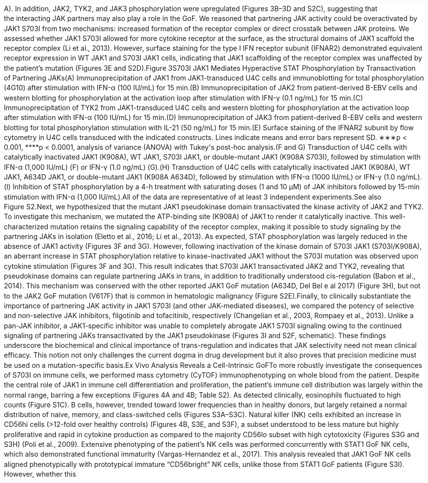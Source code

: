 A). In addition, JAK2, TYK2, and JAK3 phosphorylation were upregulated (Figures 3B–3D and S2C), suggesting that the interacting JAK partners may also play a role in the GoF. We reasoned that partnering JAK activity could be overactivated by JAK1 S703I from two mechanisms: increased formation of the receptor complex or direct crosstalk between JAK proteins. We assessed whether JAK1 S703I allowed for more cytokine receptor at the surface, as the structural domains of JAK1 scaffold the receptor complex (Li et al., 2013). However, surface staining for the type I IFN receptor subunit (IFNAR2) demonstrated equivalent receptor expression in WT JAK1 and S703I JAK1 cells, indicating that JAK1 scaffolding of the receptor complex was unaffected by the patient’s mutation (Figures 3E and S2D).Figure 3S703I JAK1 Mediates Hyperactive STAT Phosphorylation by Transactivation of Partnering JAKs(A) Immunoprecipitation of JAK1 from JAK1-transduced U4C cells and immunoblotting for total phosphorylation (4G10) after stimulation with IFN-α (100 IU/mL) for 15 min.(B) Immunoprecipitation of JAK2 from patient-derived B-EBV cells and western blotting for phosphorylation at the activation loop after stimulation with IFN-γ (0.1 ng/mL) for 15 min.(C) Immunoprecipitation of TYK2 from JAK1-transduced U4C cells and western blotting for phosphorylation at the activation loop after stimulation with IFN-α (100 IU/mL) for 15 min.(D) Immunoprecipitation of JAK3 from patient-derived B-EBV cells and western blotting for total phosphorylation stimulation with IL-21 (50 ng/mL) for 15 min.(E) Surface staining of the IFNAR2 subunit by flow cytometry in U4C cells transduced with the indicated constructs. Lines indicate means and error bars represent SD. ∗∗∗p < 0.001, ****p < 0.0001, analysis of variance (ANOVA) with Tukey's post-hoc analysis.(F and G) Transduction of U4C cells with catalytically inactivated JAK1 (K908A), WT JAK1, S703I JAK1, or double-mutant JAK1 (K908A S703I), followed by stimulation with IFN-α (1,000 IU/mL) (F) or IFN-γ (1.0 ng/mL) (G).(H) Transduction of U4C cells with catalytically inactivated JAK1 (K908A), WT JAK1, A634D JAK1, or double-mutant JAK1 (K908A A634D), followed by stimulation with IFN-α (1000 IU/mL) or IFN-γ (1.0 ng/mL).(I) Inhibition of STAT phosphorylation by a 4-h treatment with saturating doses (1 and 10 μM) of JAK inhibitors followed by 15-min stimulation with IFN-α (1,000 IU/mL).All of the data are representative of at least 3 independent experiments.See also Figure S2.Next, we hypothesized that the mutant JAK1 pseudokinase domain transactivated the kinase activity of JAK2 and TYK2. To investigate this mechanism, we mutated the ATP-binding site (K908A) of JAK1 to render it catalytically inactive. This well-characterized mutation retains the signaling capability of the receptor complex, making it possible to study signaling by the partnering JAKs in isolation (Eletto et al., 2016; Li et al., 2013). As expected, STAT phosphorylation was largely reduced in the absence of JAK1 activity (Figures 3F and 3G). However, following inactivation of the kinase domain of S703I JAK1 (S703I/K908A), an aberrant increase in STAT phosphorylation relative to kinase-inactivated JAK1 without the S703I mutation was observed upon cytokine stimulation (Figures 3F and 3G). This result indicates that S703I JAK1 transactivated JAK2 and TYK2, revealing that pseudokinase domains can regulate partnering JAKs in trans, in addition to traditionally understood cis-regulation (Babon et al., 2014). This mechanism was conserved with the other reported JAK1 GoF mutation (A634D, Del Bel e al 2017) (Figure 3H), but not to the JAK2 GoF mutation (V617F) that is common in hematologic malignancy (Figure S2E).Finally, to clinically substantiate the importance of partnering JAK activity in JAK1 S703I (and other JAK-mediated diseases), we compared the potency of selective and non-selective JAK inhibitors, filgotinib and tofacitinib, respectively (Changelian et al., 2003, Rompaey et al., 2013). Unlike a pan-JAK inhibitor, a JAK1-specific inhibitor was unable to completely abrogate JAK1 S703I signaling owing to the continued signaling of partnering JAKs transactivated by the JAK1 pseudokinase (Figures 3I and S2F, schematic). These findings underscore the biochemical and clinical importance of trans-regulation and indicates that JAK selectivity need not mean clinical efficacy. This notion not only challenges the current dogma in drug development but it also proves that precision medicine must be used on a mutation-specific basis.Ex Vivo Analysis Reveals a Cell-Intrinsic GoFTo more robustly investigate the consequences of S703I on immune cells, we performed mass cytometry (CyTOF) immunophenotyping on whole blood from the patient. Despite the central role of JAK1 in immune cell differentiation and proliferation, the patient’s immune cell distribution was largely within the normal range, barring a few exceptions (Figures 4A and 4B; Table S2). As detected clinically, eosinophils fluctuated to high counts (Figure S1C). B cells, however, trended toward lower frequencies than in healthy donors, but largely retained a normal distribution of naive, memory, and class-switched cells (Figures S3A–S3C). Natural killer (NK) cells exhibited an increase in CD56hi cells (>12-fold over healthy controls) (Figures 4B, S3E, and S3F), a subset understood to be less mature but highly proliferative and rapid in cytokine production as compared to the majority CD56lo subset with high cytotoxicity (Figures S3G and S3H) (Poli et al., 2009). Extensive phenotyping of the patient’s NK cells was performed concurrently with STAT1 GoF NK cells, which also demonstrated functional immaturity (Vargas-Hernandez et al., 2017). This analysis revealed that JAK1 GoF NK cells aligned phenotypically with prototypical immature “CD56bright” NK cells, unlike those from STAT1 GoF patients (Figure S3I). However, whether this
